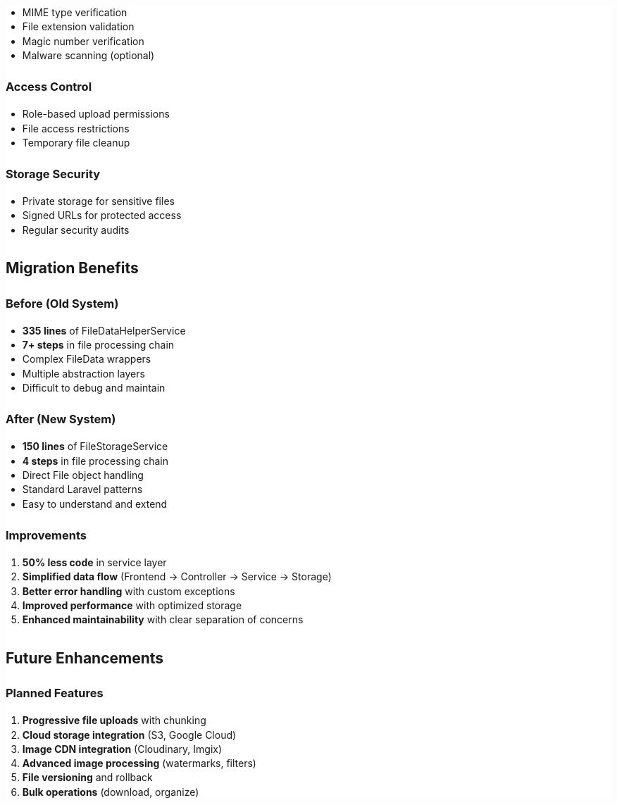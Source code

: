 -   MIME type verification
-   File extension validation
-   Magic number verification
-   Malware scanning (optional)

### Access Control

-   Role-based upload permissions
-   File access restrictions
-   Temporary file cleanup

### Storage Security

-   Private storage for sensitive files
-   Signed URLs for protected access
-   Regular security audits

## Migration Benefits

### Before (Old System)

-   **335 lines** of FileDataHelperService
-   **7+ steps** in file processing chain
-   Complex FileData wrappers
-   Multiple abstraction layers
-   Difficult to debug and maintain

### After (New System)

-   **150 lines** of FileStorageService
-   **4 steps** in file processing chain
-   Direct File object handling
-   Standard Laravel patterns
-   Easy to understand and extend

### Improvements

1. **50% less code** in service layer
2. **Simplified data flow** (Frontend → Controller → Service → Storage)
3. **Better error handling** with custom exceptions
4. **Improved performance** with optimized storage
5. **Enhanced maintainability** with clear separation of concerns

## Future Enhancements

### Planned Features

1. **Progressive file uploads** with chunking
2. **Cloud storage integration** (S3, Google Cloud)
3. **Image CDN integration** (Cloudinary, Imgix)
4. **Advanced image processing** (watermarks, filters)
5. **File versioning** and rollback
6. **Bulk operations** (download, organize)
